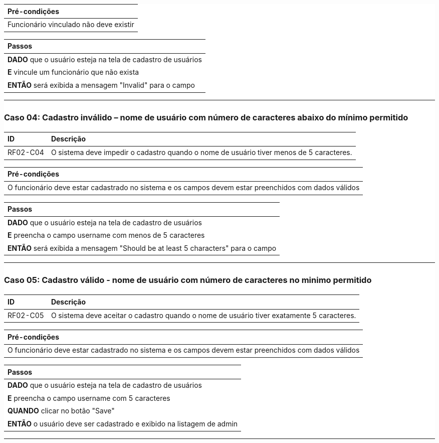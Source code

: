 | **Pré-condições**                                             |
| :------------------------------------------------------------ |
| Funcionário vinculado não deve existir|

| **Passos**                                                        |
| :---------------------------------------------------------------- |
| **DADO** que o usuário esteja na tela de cadastro de usuários             |
| **E** vincule um funcionário que não exista|
| **ENTÃO** será exibida a mensagem "Invalid" para o campo    |

---

### Caso 04: Cadastro inválido – nome de usuário com número de caracteres abaixo do mínimo permitido

| ID       | Descrição                                                |
| :------- | :------------------------------------------------------- |
| RF02-C04 | O sistema deve impedir o cadastro quando o nome de usuário tiver menos de 5 caracteres.

| **Pré-condições**                                             |
| :------------------------------------------------------------ |
| O funcionário deve estar cadastrado no sistema e os campos devem estar preenchidos com dados válidos|

| **Passos**                                                        |
| :---------------------------------------------------------------- |
| **DADO** que o usuário esteja na tela de cadastro de usuários             |
| **E** preencha o campo username com menos de 5 caracteres|
| **ENTÃO** será exibida a mensagem "Should be at least 5 characters" para o campo  |

---

### Caso 05: Cadastro válido - nome de usuário com número de caracteres no minimo permitido

| ID       | Descrição                                                |
| :------- | :------------------------------------------------------- |
| RF02-C05 | O sistema deve aceitar o cadastro quando o nome de usuário tiver exatamente 5 caracteres.

| **Pré-condições**                                             |
| :------------------------------------------------------------ |
| O funcionário deve estar cadastrado no sistema e os campos devem estar preenchidos com dados válidos|

| **Passos**                                                        |
| :---------------------------------------------------------------- |
| **DADO** que o usuário esteja na tela de cadastro de usuários             |
| **E** preencha o campo username com 5 caracteres|
| **QUANDO** clicar no botão "Save"                             |
| **ENTÃO** o usuário deve ser cadastrado e exibido na listagem de admin

---